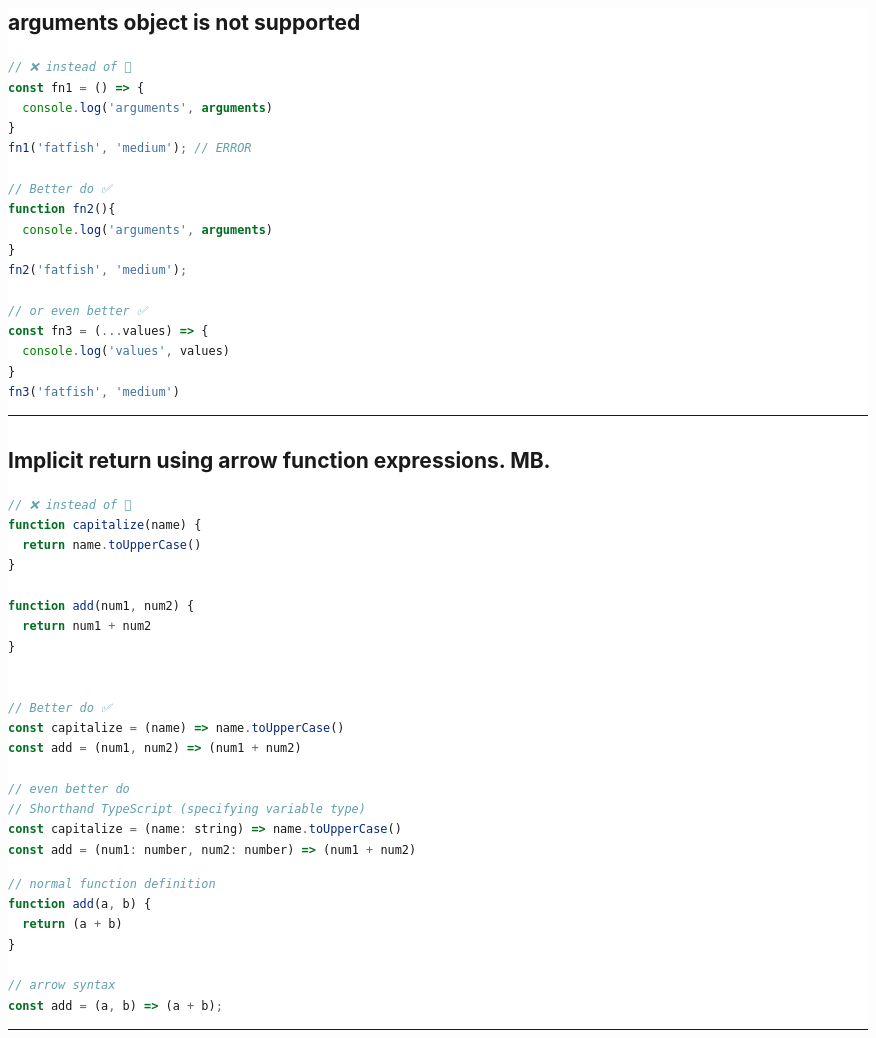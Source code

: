## arguments object is not supported

```js
// ❌ instead of 💩
const fn1 = () => {
  console.log('arguments', arguments)
}
fn1('fatfish', 'medium'); // ERROR

// Better do ✅
function fn2(){
  console.log('arguments', arguments)
}
fn2('fatfish', 'medium');

// or even better ✅
const fn3 = (...values) => {
  console.log('values', values)
}
fn3('fatfish', 'medium')
```

---

## Implicit return using arrow function expressions. MB.

```js
// ❌ instead of 💩
function capitalize(name) {
  return name.toUpperCase()
}

function add(num1, num2) {
  return num1 + num2
}


// Better do ✅
const capitalize = (name) => name.toUpperCase()
const add = (num1, num2) => (num1 + num2)

// even better do
// Shorthand TypeScript (specifying variable type)
const capitalize = (name: string) => name.toUpperCase()
const add = (num1: number, num2: number) => (num1 + num2)
```

```js
// normal function definition
function add(a, b) {
  return (a + b)
}

// arrow syntax
const add = (a, b) => (a + b);
```

---
